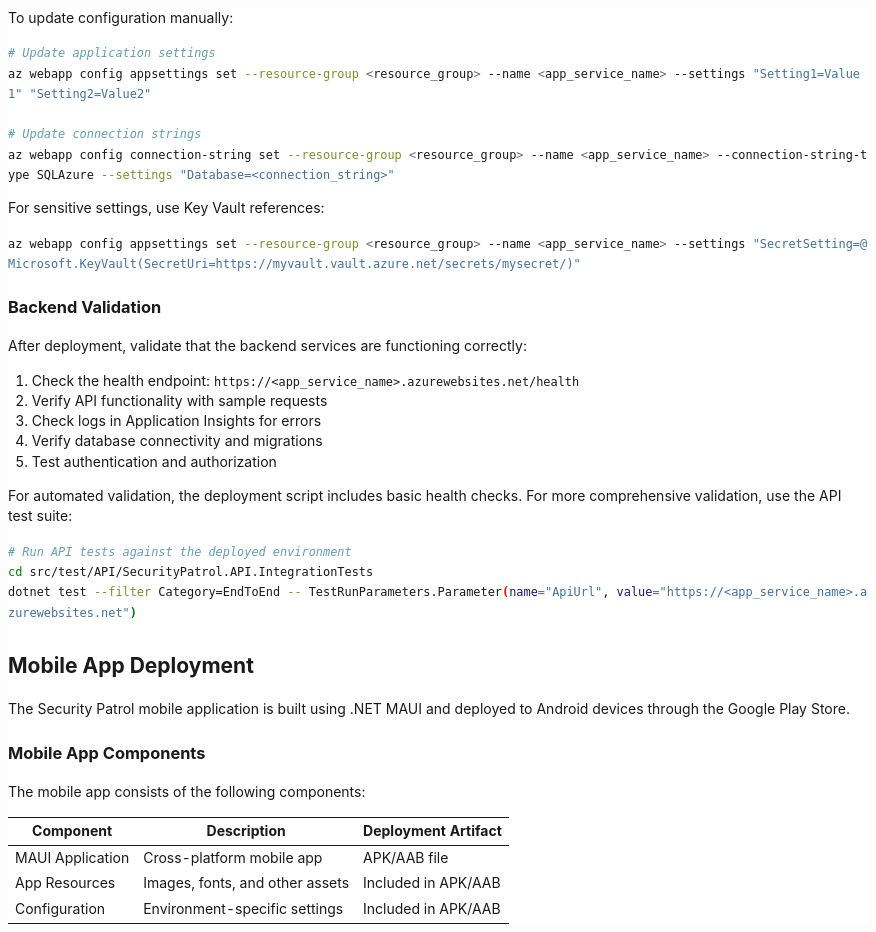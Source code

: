 To update configuration manually:

```bash
# Update application settings
az webapp config appsettings set --resource-group <resource_group> --name <app_service_name> --settings "Setting1=Value1" "Setting2=Value2"

# Update connection strings
az webapp config connection-string set --resource-group <resource_group> --name <app_service_name> --connection-string-type SQLAzure --settings "Database=<connection_string>"
```

For sensitive settings, use Key Vault references:

```bash
az webapp config appsettings set --resource-group <resource_group> --name <app_service_name> --settings "SecretSetting=@Microsoft.KeyVault(SecretUri=https://myvault.vault.azure.net/secrets/mysecret/)"
```

### Backend Validation

After deployment, validate that the backend services are functioning correctly:

1. Check the health endpoint: `https://<app_service_name>.azurewebsites.net/health`
2. Verify API functionality with sample requests
3. Check logs in Application Insights for errors
4. Verify database connectivity and migrations
5. Test authentication and authorization

For automated validation, the deployment script includes basic health checks. For more comprehensive validation, use the API test suite:

```bash
# Run API tests against the deployed environment
cd src/test/API/SecurityPatrol.API.IntegrationTests
dotnet test --filter Category=EndToEnd -- TestRunParameters.Parameter(name="ApiUrl", value="https://<app_service_name>.azurewebsites.net")
```

## Mobile App Deployment

The Security Patrol mobile application is built using .NET MAUI and deployed to Android devices through the Google Play Store.

### Mobile App Components

The mobile app consists of the following components:

| Component | Description | Deployment Artifact |
|-----------|-------------|---------------------|
| MAUI Application | Cross-platform mobile app | APK/AAB file |
| App Resources | Images, fonts, and other assets | Included in APK/AAB |
| Configuration | Environment-specific settings | Included in APK/AAB |
